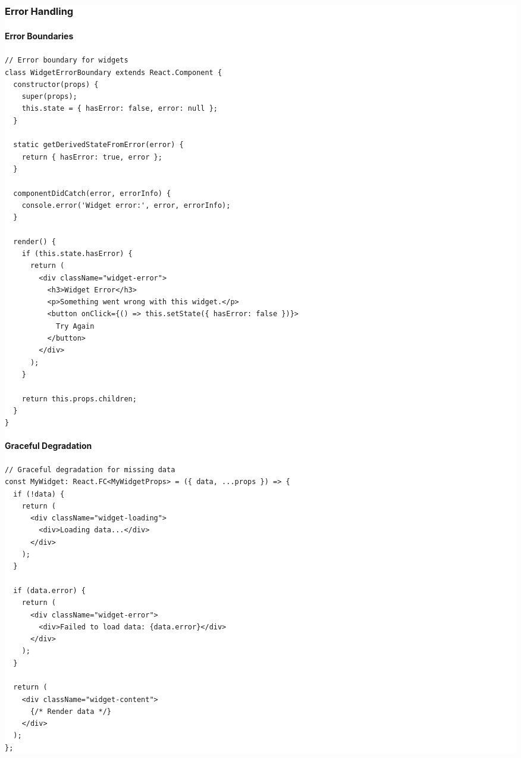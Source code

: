 ### Error Handling

#### Error Boundaries
```tsx
// Error boundary for widgets
class WidgetErrorBoundary extends React.Component {
  constructor(props) {
    super(props);
    this.state = { hasError: false, error: null };
  }

  static getDerivedStateFromError(error) {
    return { hasError: true, error };
  }

  componentDidCatch(error, errorInfo) {
    console.error('Widget error:', error, errorInfo);
  }

  render() {
    if (this.state.hasError) {
      return (
        <div className="widget-error">
          <h3>Widget Error</h3>
          <p>Something went wrong with this widget.</p>
          <button onClick={() => this.setState({ hasError: false })}>
            Try Again
          </button>
        </div>
      );
    }

    return this.props.children;
  }
}
```

#### Graceful Degradation
```tsx
// Graceful degradation for missing data
const MyWidget: React.FC<MyWidgetProps> = ({ data, ...props }) => {
  if (!data) {
    return (
      <div className="widget-loading">
        <div>Loading data...</div>
      </div>
    );
  }

  if (data.error) {
    return (
      <div className="widget-error">
        <div>Failed to load data: {data.error}</div>
      </div>
    );
  }

  return (
    <div className="widget-content">
      {/* Render data */}
    </div>
  );
};
```